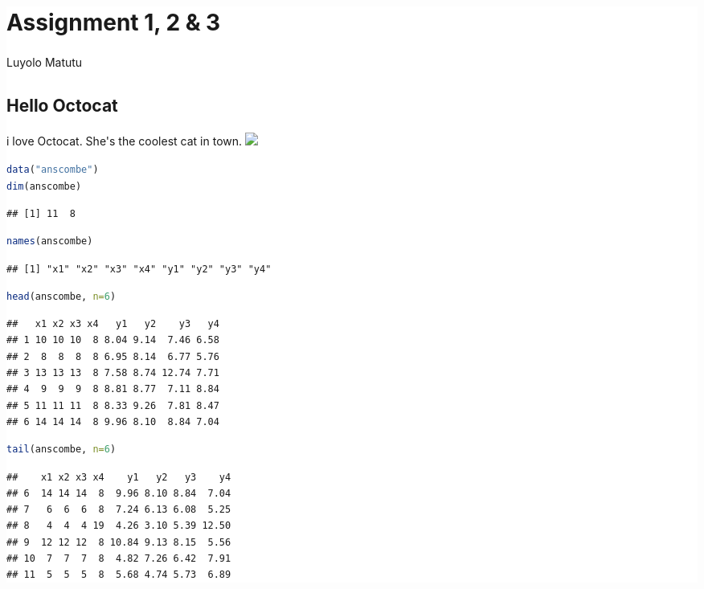 Assignment 1, 2 & 3
================
Luyolo Matutu

Hello Octocat
-------------

i love Octocat. She's the coolest cat in town. ![](https://dl.dropboxusercontent.com/u/11805474/painblogr/biostats/images/octocat.png)

``` r
data("anscombe")
dim(anscombe)
```

    ## [1] 11  8

``` r
names(anscombe)
```

    ## [1] "x1" "x2" "x3" "x4" "y1" "y2" "y3" "y4"

``` r
head(anscombe, n=6)
```

    ##   x1 x2 x3 x4   y1   y2    y3   y4
    ## 1 10 10 10  8 8.04 9.14  7.46 6.58
    ## 2  8  8  8  8 6.95 8.14  6.77 5.76
    ## 3 13 13 13  8 7.58 8.74 12.74 7.71
    ## 4  9  9  9  8 8.81 8.77  7.11 8.84
    ## 5 11 11 11  8 8.33 9.26  7.81 8.47
    ## 6 14 14 14  8 9.96 8.10  8.84 7.04

``` r
tail(anscombe, n=6)
```

    ##    x1 x2 x3 x4    y1   y2   y3    y4
    ## 6  14 14 14  8  9.96 8.10 8.84  7.04
    ## 7   6  6  6  8  7.24 6.13 6.08  5.25
    ## 8   4  4  4 19  4.26 3.10 5.39 12.50
    ## 9  12 12 12  8 10.84 9.13 8.15  5.56
    ## 10  7  7  7  8  4.82 7.26 6.42  7.91
    ## 11  5  5  5  8  5.68 4.74 5.73  6.89
